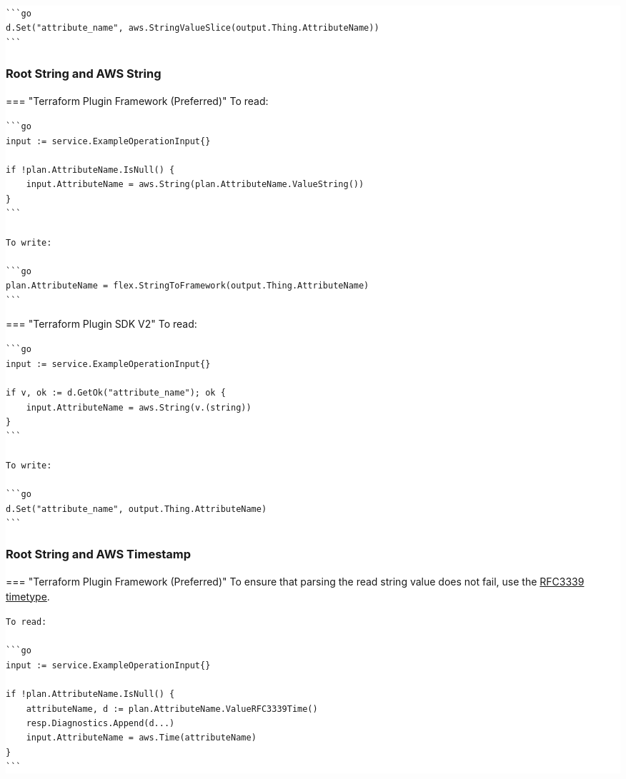     ```go
    d.Set("attribute_name", aws.StringValueSlice(output.Thing.AttributeName))
    ```

### Root String and AWS String

=== "Terraform Plugin Framework (Preferred)"
    To read:

    ```go
    input := service.ExampleOperationInput{}
    
    if !plan.AttributeName.IsNull() {
        input.AttributeName = aws.String(plan.AttributeName.ValueString())
    }
    ```
    
    To write:
    
    ```go
    plan.AttributeName = flex.StringToFramework(output.Thing.AttributeName)
    ```

=== "Terraform Plugin SDK V2"
    To read:

    ```go
    input := service.ExampleOperationInput{}
    
    if v, ok := d.GetOk("attribute_name"); ok {
        input.AttributeName = aws.String(v.(string))
    }
    ```

    To write:

    ```go
    d.Set("attribute_name", output.Thing.AttributeName)
    ```

### Root String and AWS Timestamp

=== "Terraform Plugin Framework (Preferred)"
    To ensure that parsing the read string value does not fail, use the [RFC3339 timetype](https://pkg.go.dev/github.com/hashicorp/terraform-plugin-framework-timetypes@v0.3.0/timetypes#RFC3339).

    To read:

    ```go
    input := service.ExampleOperationInput{}
    
    if !plan.AttributeName.IsNull() {
        attributeName, d := plan.AttributeName.ValueRFC3339Time()
        resp.Diagnostics.Append(d...)
        input.AttributeName = aws.Time(attributeName)
    }
    ```
    